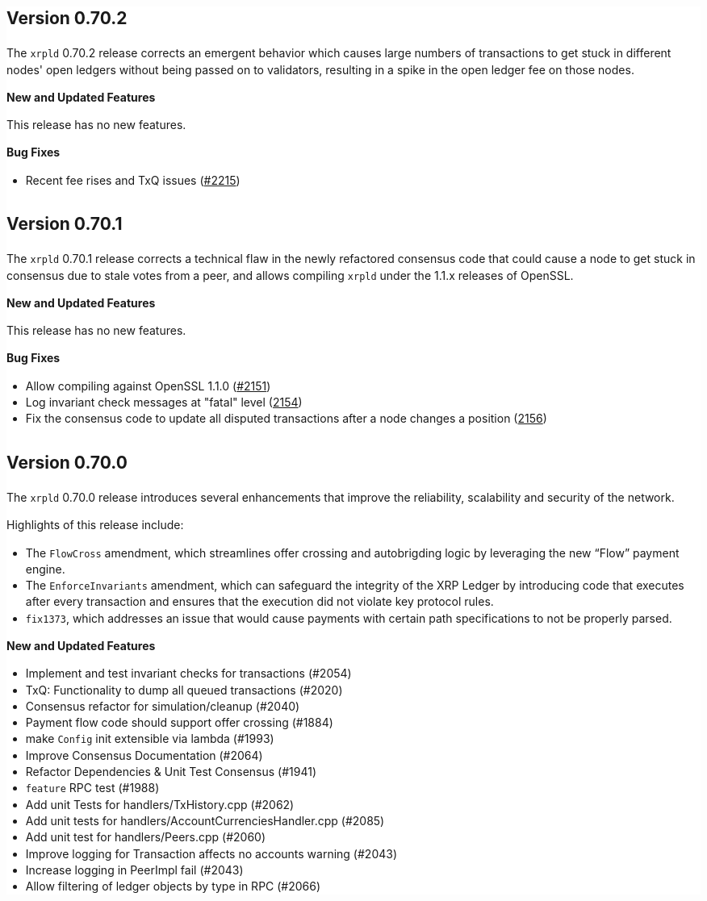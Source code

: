 ## Version 0.70.2

The `xrpld` 0.70.2 release corrects an emergent behavior which causes large numbers of transactions to get
stuck in different nodes' open ledgers without being passed on to validators, resulting in a spike in the open
ledger fee on those nodes.

**New and Updated Features**

This release has no new features.

**Bug Fixes**

- Recent fee rises and TxQ issues ([#2215](https://github.com/xrplf/xrpld/issues/2215))


## Version 0.70.1

The `xrpld` 0.70.1 release corrects a technical flaw in the newly refactored consensus code that could cause a node to get stuck in consensus due to stale votes from a
peer, and allows compiling `xrpld` under the 1.1.x releases of OpenSSL.

**New and Updated Features**

This release has no new features.

**Bug Fixes**

- Allow compiling against OpenSSL 1.1.0 ([#2151](https://github.com/xrplf/xrpld/pull/2151))
- Log invariant check messages at "fatal" level ([2154](https://github.com/xrplf/xrpld/pull/2154))
- Fix the consensus code to update all disputed transactions after a node changes a position ([2156](https://github.com/xrplf/xrpld/pull/2156))


## Version 0.70.0

The `xrpld` 0.70.0 release introduces several enhancements that improve the reliability, scalability and security of the network.

Highlights of this release include:

- The `FlowCross` amendment, which streamlines offer crossing and autobrigding logic by leveraging the new “Flow” payment engine.
- The `EnforceInvariants` amendment, which can safeguard the integrity of the XRP Ledger by introducing code that executes after every transaction and ensures that the execution did not violate key protocol rules.
- `fix1373`, which addresses an issue that would cause payments with certain path specifications to not be properly parsed.

**New and Updated Features**

- Implement and test invariant checks for transactions (#2054)
- TxQ: Functionality to dump all queued transactions (#2020)
- Consensus refactor for simulation/cleanup (#2040)
- Payment flow code should support offer crossing (#1884)
- make `Config` init extensible via lambda (#1993)
- Improve Consensus Documentation (#2064)
- Refactor Dependencies & Unit Test Consensus (#1941)
- `feature` RPC test (#1988)
- Add unit Tests for handlers/TxHistory.cpp (#2062)
- Add unit tests for handlers/AccountCurrenciesHandler.cpp (#2085)
- Add unit test for handlers/Peers.cpp (#2060)
- Improve logging for Transaction affects no accounts warning (#2043)
- Increase logging in PeerImpl fail (#2043)
- Allow filtering of ledger objects by type in RPC (#2066)
